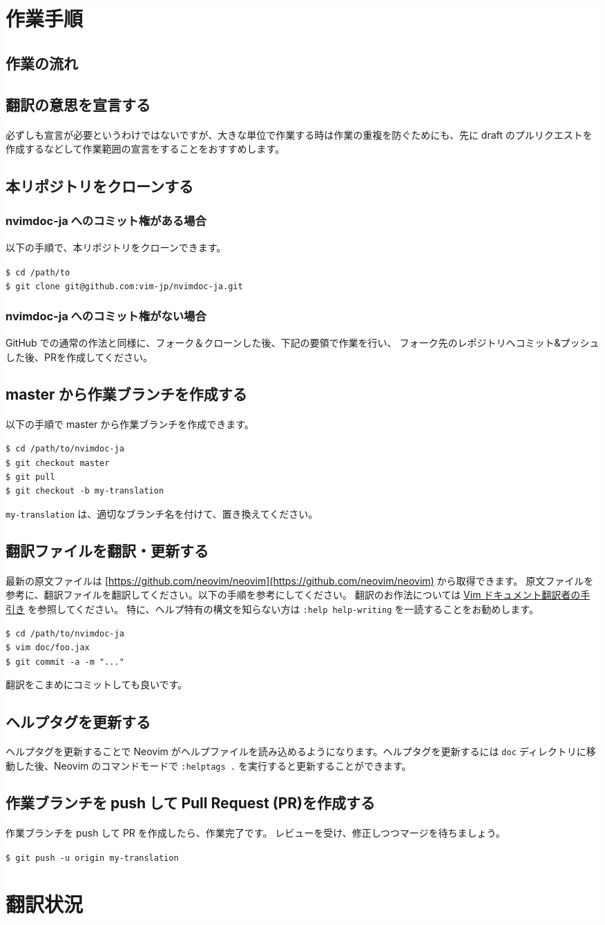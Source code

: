 # 作業手順
## 作業の流れ
## 翻訳の意思を宣言する
必ずしも宣言が必要というわけではないですが、大きな単位で作業する時は作業の重複を防ぐためにも、先に draft のプルリクエストを作成するなどして作業範囲の宣言をすることをおすすめします。
## 本リポジトリをクローンする
### nvimdoc-ja へのコミット権がある場合
以下の手順で、本リポジトリをクローンできます。
```
$ cd /path/to
$ git clone git@github.com:vim-jp/nvimdoc-ja.git
```
### nvimdoc-ja へのコミット権がない場合
GitHub での通常の作法と同様に、フォーク＆クローンした後、下記の要領で作業を行い、 フォーク先のレポジトリへコミット&プッシュした後、PRを作成してください。
## master から作業ブランチを作成する
以下の手順で master から作業ブランチを作成できます。
```
$ cd /path/to/nvimdoc-ja
$ git checkout master
$ git pull
$ git checkout -b my-translation
```
`my-translation` は、適切なブランチ名を付けて、置き換えてください。
## 翻訳ファイルを翻訳・更新する
最新の原文ファイルは [https://github.com/neovim/neovim](https://github.com/neovim/neovim) から取得できます。 原文ファイルを参考に、翻訳ファイルを翻訳してください。以下の手順を参考にしてください。 翻訳のお作法については [Vim ドキュメント翻訳者の手引き](https://github.com/vim-jp/vimdoc-ja-working/wiki/Guide) を参照してください。 特に、ヘルプ特有の構文を知らない方は `:help help-writing` を一読することをお勧めします。
```
$ cd /path/to/nvimdoc-ja
$ vim doc/foo.jax
$ git commit -a -m "..."
```
翻訳をこまめにコミットしても良いです。
## ヘルプタグを更新する
ヘルプタグを更新することで Neovim がヘルプファイルを読み込めるようになります。ヘルプタグを更新するには `doc` ディレクトリに移動した後、Neovim のコマンドモードで `:helptags .` を実行すると更新することができます。
## 作業ブランチを push して Pull Request (PR)を作成する
作業ブランチを push して PR を作成したら、作業完了です。 レビューを受け、修正しつつマージを待ちましょう。
```
$ git push -u origin my-translation
```
# 翻訳状況
